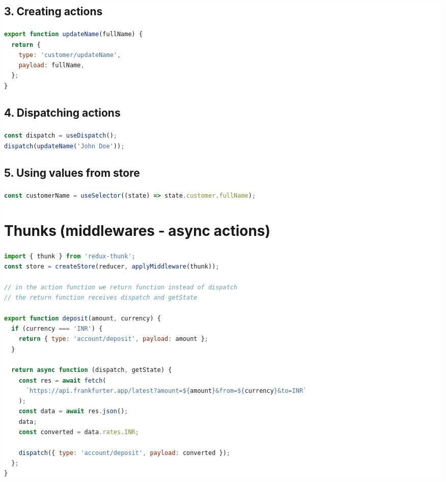 ## 3. Creating actions

```javascript
export function updateName(fullName) {
  return {
    type: 'customer/updateName',
    payload: fullName,
  };
}
```

## 4. Dispatching actions

```javascript
const dispatch = useDispatch();
dispatch(updateName('John Doe'));
```

## 5. Using values from store

```javascript
const customerName = useSelector((state) => state.customer.fullName);
```

# Thunks (middlewares - async actions)

```javascript
import { thunk } from 'redux-thunk';
const store = createStore(reducer, applyMiddleware(thunk));

// in the action function we return function instead of dispatch
// the return function receives dispatch and getState

export function deposit(amount, currency) {
  if (currency === 'INR') {
    return { type: 'account/deposit', payload: amount };
  }

  return async function (dispatch, getState) {
    const res = await fetch(
      `https://api.frankfurter.app/latest?amount=${amount}&from=${currency}&to=INR`
    );
    const data = await res.json();
    data;
    const converted = data.rates.INR;

    dispatch({ type: 'account/deposit', payload: converted });
  };
}
```
